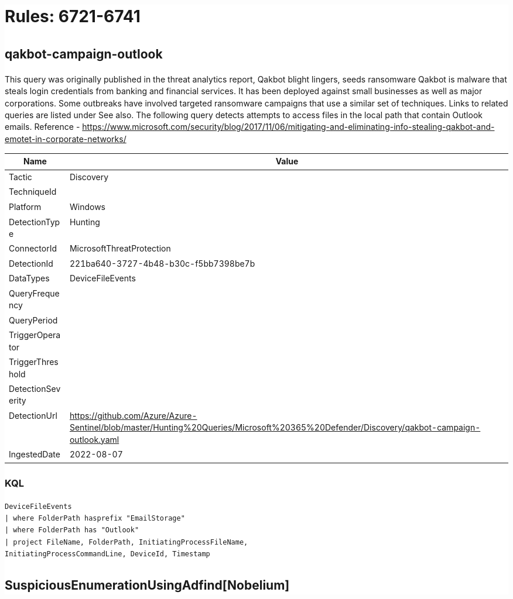 ﻿# Rules: 6721-6741

## qakbot-campaign-outlook

This query was originally published in the threat analytics report, Qakbot blight lingers, seeds ransomware
Qakbot is malware that steals login credentials from banking and financial services. It has been deployed against small businesses as well as major corporations. Some outbreaks have involved targeted ransomware campaigns that use a similar set of techniques. Links to related queries are listed under See also.
The following query detects attempts to access files in the local path that contain Outlook emails.
Reference - https://www.microsoft.com/security/blog/2017/11/06/mitigating-and-eliminating-info-stealing-qakbot-and-emotet-in-corporate-networks/

|Name | Value |
| --- | --- |
|Tactic | Discovery|
|TechniqueId | |
|Platform | Windows|
|DetectionType | Hunting |
|ConnectorId | MicrosoftThreatProtection |
|DetectionId | 221ba640-3727-4b48-b30c-f5bb7398be7b |
|DataTypes | DeviceFileEvents |
|QueryFrequency |  |
|QueryPeriod |  |
|TriggerOperator |  |
|TriggerThreshold |  |
|DetectionSeverity |  |
|DetectionUrl | https://github.com/Azure/Azure-Sentinel/blob/master/Hunting%20Queries/Microsoft%20365%20Defender/Discovery/qakbot-campaign-outlook.yaml |
|IngestedDate | 2022-08-07 |

### KQL
```kql
DeviceFileEvents
| where FolderPath hasprefix "EmailStorage"
| where FolderPath has "Outlook"
| project FileName, FolderPath, InitiatingProcessFileName,
InitiatingProcessCommandLine, DeviceId, Timestamp

```

## SuspiciousEnumerationUsingAdfind[Nobelium]

